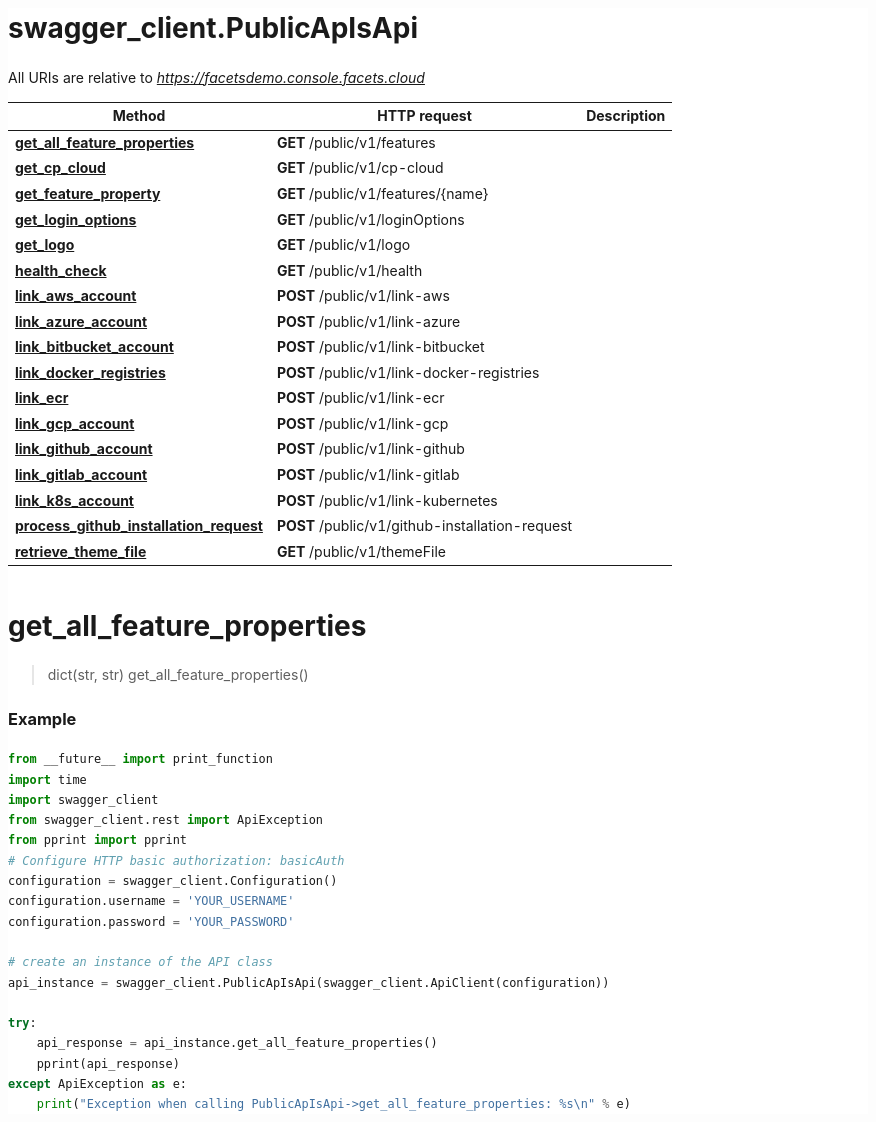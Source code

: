 # swagger_client.PublicApIsApi

All URIs are relative to *https://facetsdemo.console.facets.cloud*

Method | HTTP request | Description
------------- | ------------- | -------------
[**get_all_feature_properties**](PublicApIsApi.md#get_all_feature_properties) | **GET** /public/v1/features | 
[**get_cp_cloud**](PublicApIsApi.md#get_cp_cloud) | **GET** /public/v1/cp-cloud | 
[**get_feature_property**](PublicApIsApi.md#get_feature_property) | **GET** /public/v1/features/{name} | 
[**get_login_options**](PublicApIsApi.md#get_login_options) | **GET** /public/v1/loginOptions | 
[**get_logo**](PublicApIsApi.md#get_logo) | **GET** /public/v1/logo | 
[**health_check**](PublicApIsApi.md#health_check) | **GET** /public/v1/health | 
[**link_aws_account**](PublicApIsApi.md#link_aws_account) | **POST** /public/v1/link-aws | 
[**link_azure_account**](PublicApIsApi.md#link_azure_account) | **POST** /public/v1/link-azure | 
[**link_bitbucket_account**](PublicApIsApi.md#link_bitbucket_account) | **POST** /public/v1/link-bitbucket | 
[**link_docker_registries**](PublicApIsApi.md#link_docker_registries) | **POST** /public/v1/link-docker-registries | 
[**link_ecr**](PublicApIsApi.md#link_ecr) | **POST** /public/v1/link-ecr | 
[**link_gcp_account**](PublicApIsApi.md#link_gcp_account) | **POST** /public/v1/link-gcp | 
[**link_github_account**](PublicApIsApi.md#link_github_account) | **POST** /public/v1/link-github | 
[**link_gitlab_account**](PublicApIsApi.md#link_gitlab_account) | **POST** /public/v1/link-gitlab | 
[**link_k8s_account**](PublicApIsApi.md#link_k8s_account) | **POST** /public/v1/link-kubernetes | 
[**process_github_installation_request**](PublicApIsApi.md#process_github_installation_request) | **POST** /public/v1/github-installation-request | 
[**retrieve_theme_file**](PublicApIsApi.md#retrieve_theme_file) | **GET** /public/v1/themeFile | 

# **get_all_feature_properties**
> dict(str, str) get_all_feature_properties()



### Example
```python
from __future__ import print_function
import time
import swagger_client
from swagger_client.rest import ApiException
from pprint import pprint
# Configure HTTP basic authorization: basicAuth
configuration = swagger_client.Configuration()
configuration.username = 'YOUR_USERNAME'
configuration.password = 'YOUR_PASSWORD'

# create an instance of the API class
api_instance = swagger_client.PublicApIsApi(swagger_client.ApiClient(configuration))

try:
    api_response = api_instance.get_all_feature_properties()
    pprint(api_response)
except ApiException as e:
    print("Exception when calling PublicApIsApi->get_all_feature_properties: %s\n" % e)
```
